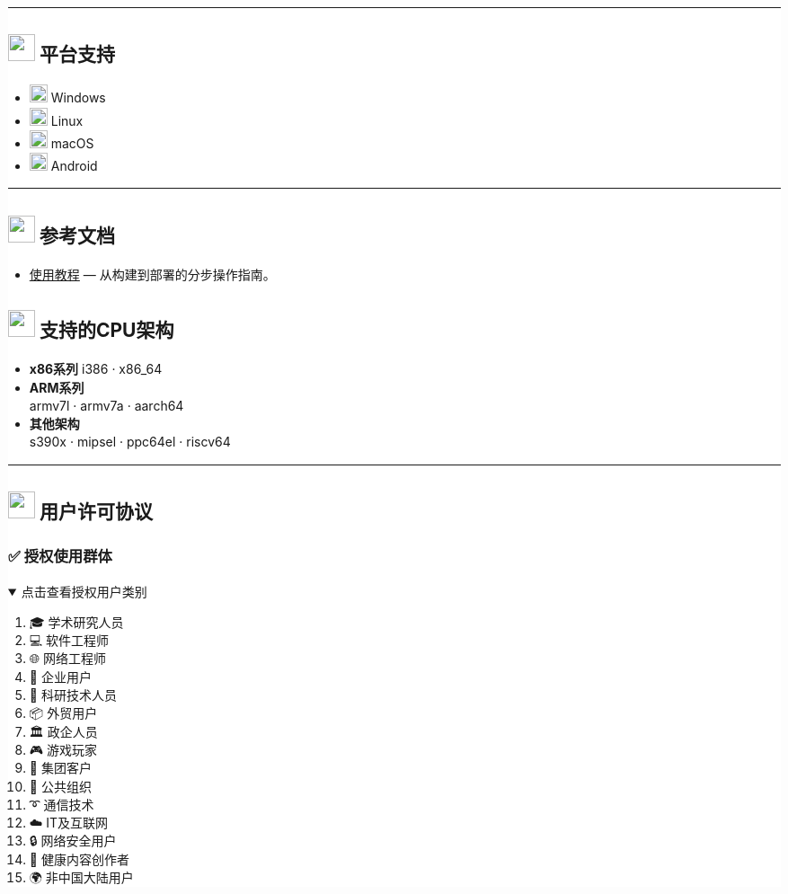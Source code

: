 </div>

</div>

---

## <img src="https://img.icons8.com/color/48/000000/globe.png" width="30" height="30"> 平台支持
- <img src="https://img.icons8.com/color/24/000000/windows8.png" width="20" height="20"> Windows
- <img src="https://img.icons8.com/color/24/000000/linux.png" width="20" height="20"> Linux
- <img src="https://img.icons8.com/color/24/000000/mac-logo.png" width="20" height="20"> macOS
- <img src="https://img.icons8.com/color/24/000000/android-os.png" width="20" height="20"> Android

---

## <img src="https://img.icons8.com/color/48/document.png" width="30" height="30"> 参考文档
- [使用教程](docs/USAGE_CN.md) — 从构建到部署的分步操作指南。

## <img src="https://img.icons8.com/color/48/000000/processor.png" width="30" height="30"> 支持的CPU架构
- **x86系列**
  i386 · x86_64
- **ARM系列**  
  armv7l · armv7a · aarch64
- **其他架构**  
  s390x · mipsel · ppc64el · riscv64

---

## <img src="https://img.icons8.com/color/48/000000/warning-shield.png" width="30" height="30"> 用户许可协议
### ✅ 授权使用群体
<details open>
<summary>点击查看授权用户类别</summary>

1. 🎓 学术研究人员  
2. 💻 软件工程师  
3. 🌐 网络工程师  
4. 🏢 企业用户  
5. 🔬 科研技术人员  
6. 📦 外贸用户  
7. 🏛️ 政企人员  
8. 🎮 游戏玩家  
9. 🏬 集团客户  
10. 🏣 公共组织  
11. ➰ 通信技术  
12. ☁️ IT及互联网  
13. 🔒 网络安全用户  
14. 📝 健康内容创作者  
15. 🌍 非中国大陆用户
</details>
